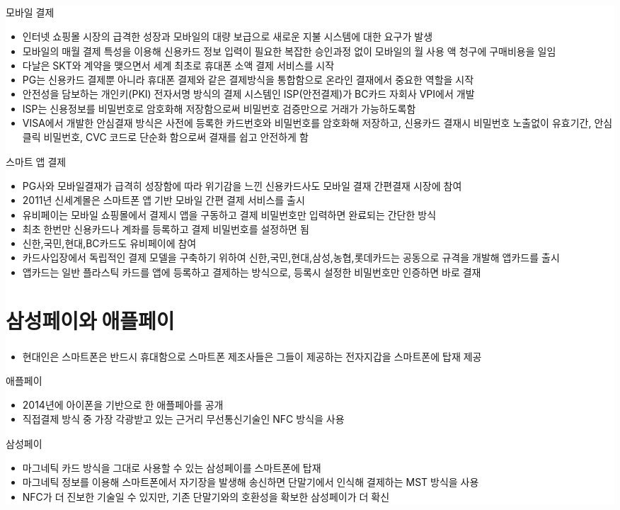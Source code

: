 모바일 결제
- 인터넷 쇼핑몰 시장의 급격한 성장과 모바일의 대량 보급으로 새로운 지불 시스템에 대한 요구가 발생
- 모바일의 매월 결제 특성을 이용해 신용카드 정보 입력이 필요한 복잡한 승인과정 없이 모바일의 월 사용 액 청구에 구매비용을 일임
- 다날은 SKT와 계약을 맺으면서 세계 최초로 휴대폰 소액 결제 서비스를 시작
- PG는 신용카드 결제뿐 아니라 휴대폰 결제와 같은 결제방식을 통합함으로 온라인 결재에서 중요한 역할을 시작
- 안전성을 담보하는 개인키(PKI) 전자서명 방식의 결제 시스템인 ISP(안전결제)가 BC카드 자회사 VPI에서 개발
- ISP는 신용정보를 비밀번호로 암호화해 저장함으로써 비밀번호 검증만으로 거래가 가능하도록함
- VISA에서 개발한 안심결재 방식은 사전에 등록한 카드번호와 비밀번호를 암호화해 저장하고, 신용카드 결재시 비밀번호 노출없이 유효기간, 안심클릭 비밀번호, CVC 코드로 단순화 함으로써 결재를 쉽고 안전하게 함 


스마트 앱 결제
- PG사와 모바일결재가 급격히 성장함에 따라 위기감을 느낀 신용카드사도 모바일 결재 간편결재 시장에 참여
- 2011년 신세계몰은 스마트폰 앱 기반 모바일 간편 결제 서비스를 출시
- 유비페이는 모바일 쇼핑몰에서 결제시 앱을 구동하고 결제 비밀번호만 입력하면 완료되는 간단한 방식
- 최초 한번만 신용카드나 계좌를 등록하고 결제 비밀번호를 설정하면 됨
- 신한,국민,현대,BC카드도 유비페이에 참여
- 카드사입장에서 독립적인 결제 모델을 구축하기 위하여 신한,국민,현대,삼성,농협,롯데카드는 공동으로 규격을 개발해 앱카드를 출시
- 앱카드는 일반 플라스틱 카드를 앱에 등록하고 결제하는 방식으로, 등록시 설정한 비밀번호만 인증하면 바로 결재
 

# 삼성페이와 애플페이
- 현대인은 스마트폰은 반드시 휴대함으로 스마트폰 제조사들은 그들이 제공하는 전자지갑을 스마트폰에 탑재 제공
  
애플페이
- 2014년에 아이폰을 기반으로 한 애플페아를 공개
- 직접결제 방식 중 가장 각광받고 있는 근거리 무선통신기술인 NFC 방식을 사용

삼성페이
- 마그네틱 카드 방식을 그대로 사용할 수 있는 삼성페이를 스마트폰에 탑재
- 마그네틱 정보를 이용해 스마트폰에서 자기장을 발생해 송신하면 단말기에서 인식해 결제하는 MST 방식을 사용
- NFC가 더 진보한 기술일 수 있지만, 기존 단말기와의 호환성을 확보한 삼성페이가 더 확신


